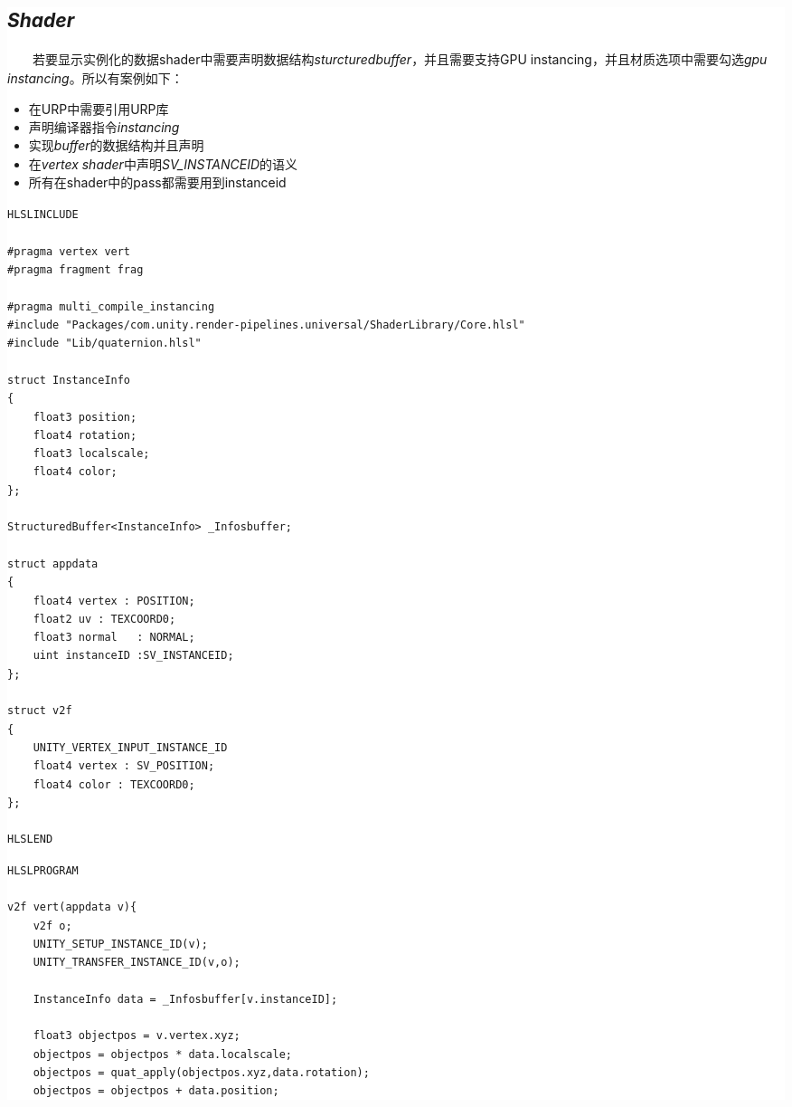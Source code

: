 
## *Shader*

&emsp;&emsp;若要显示实例化的数据shader中需要声明数据结构*sturcturedbuffer*，并且需要支持GPU instancing，并且材质选项中需要勾选*gpu instancing*。所以有案例如下：

- 在URP中需要引用URP库
- 声明编译器指令*instancing*
- 实现*buffer*的数据结构并且声明
- 在*vertex shader*中声明*SV_INSTANCEID*的语义
- 所有在shader中的pass都需要用到instanceid

```
HLSLINCLUDE

#pragma vertex vert
#pragma fragment frag

#pragma multi_compile_instancing
#include "Packages/com.unity.render-pipelines.universal/ShaderLibrary/Core.hlsl"
#include "Lib/quaternion.hlsl"

struct InstanceInfo
{
    float3 position;
    float4 rotation;
    float3 localscale;
    float4 color;
};

StructuredBuffer<InstanceInfo> _Infosbuffer;

struct appdata
{
    float4 vertex : POSITION;
    float2 uv : TEXCOORD0;
    float3 normal   : NORMAL;
    uint instanceID :SV_INSTANCEID;
};

struct v2f
{
    UNITY_VERTEX_INPUT_INSTANCE_ID
    float4 vertex : SV_POSITION;
    float4 color : TEXCOORD0;
};

HLSLEND
```

```
HLSLPROGRAM

v2f vert(appdata v){
    v2f o;
    UNITY_SETUP_INSTANCE_ID(v);
    UNITY_TRANSFER_INSTANCE_ID(v,o);

    InstanceInfo data = _Infosbuffer[v.instanceID];
    
    float3 objectpos = v.vertex.xyz;
    objectpos = objectpos * data.localscale;
    objectpos = quat_apply(objectpos.xyz,data.rotation);
    objectpos = objectpos + data.position;

```